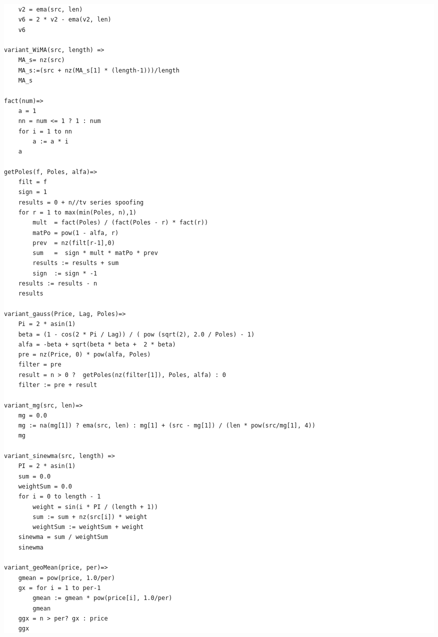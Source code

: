 ``` pinescript
    v2 = ema(src, len)
    v6 = 2 * v2 - ema(v2, len)
    v6

variant_WiMA(src, length) =>
    MA_s= nz(src)
    MA_s:=(src + nz(MA_s[1] * (length-1)))/length
    MA_s
    
fact(num)=>
    a = 1
    nn = num <= 1 ? 1 : num
    for i = 1 to nn
        a := a * i
    a
    
getPoles(f, Poles, alfa)=>
    filt = f
    sign = 1
    results = 0 + n//tv series spoofing
    for r = 1 to max(min(Poles, n),1)
	    mult  = fact(Poles) / (fact(Poles - r) * fact(r))
	    matPo = pow(1 - alfa, r)
        prev  = nz(filt[r-1],0)
        sum   =  sign * mult * matPo * prev
        results := results + sum
        sign  := sign * -1
    results := results - n
    results
    
variant_gauss(Price, Lag, Poles)=>
    Pi = 2 * asin(1)
    beta = (1 - cos(2 * Pi / Lag)) / ( pow (sqrt(2), 2.0 / Poles) - 1)
    alfa = -beta + sqrt(beta * beta +  2 * beta)
    pre = nz(Price, 0) * pow(alfa, Poles) 
    filter = pre
    result = n > 0 ?  getPoles(nz(filter[1]), Poles, alfa) : 0
    filter := pre + result

variant_mg(src, len)=>
    mg = 0.0
    mg := na(mg[1]) ? ema(src, len) : mg[1] + (src - mg[1]) / (len * pow(src/mg[1], 4))
    mg
    
variant_sinewma(src, length) =>
    PI = 2 * asin(1)
    sum = 0.0
    weightSum = 0.0
    for i = 0 to length - 1
        weight = sin(i * PI / (length + 1))
        sum := sum + nz(src[i]) * weight
        weightSum := weightSum + weight
    sinewma = sum / weightSum
    sinewma
    
variant_geoMean(price, per)=>
    gmean = pow(price, 1.0/per)
    gx = for i = 1 to per-1
        gmean := gmean * pow(price[i], 1.0/per)
        gmean
    ggx = n > per? gx : price    
    ggx

```